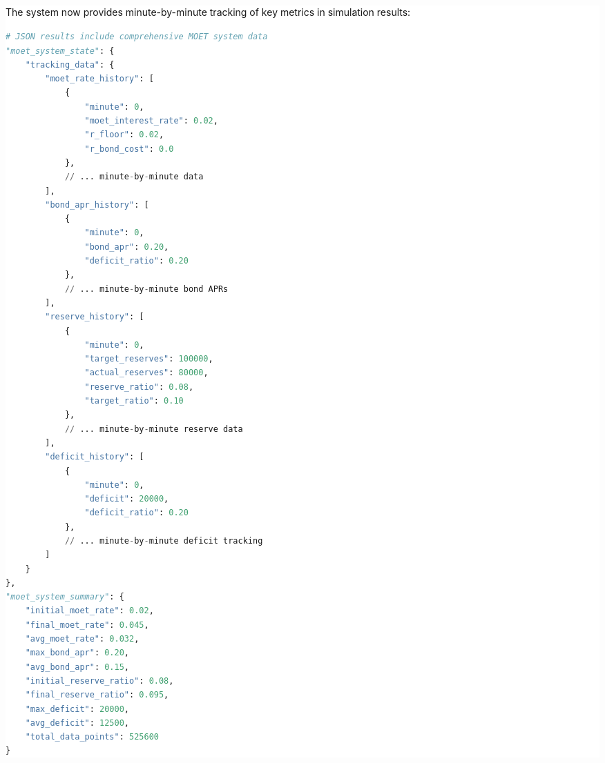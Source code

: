 The system now provides minute-by-minute tracking of key metrics in simulation results:

```python
# JSON results include comprehensive MOET system data
"moet_system_state": {
    "tracking_data": {
        "moet_rate_history": [
            {
                "minute": 0,
                "moet_interest_rate": 0.02,
                "r_floor": 0.02,
                "r_bond_cost": 0.0
            },
            // ... minute-by-minute data
        ],
        "bond_apr_history": [
            {
                "minute": 0,
                "bond_apr": 0.20,
                "deficit_ratio": 0.20
            },
            // ... minute-by-minute bond APRs
        ],
        "reserve_history": [
            {
                "minute": 0,
                "target_reserves": 100000,
                "actual_reserves": 80000,
                "reserve_ratio": 0.08,
                "target_ratio": 0.10
            },
            // ... minute-by-minute reserve data
        ],
        "deficit_history": [
            {
                "minute": 0,
                "deficit": 20000,
                "deficit_ratio": 0.20
            },
            // ... minute-by-minute deficit tracking
        ]
    }
},
"moet_system_summary": {
    "initial_moet_rate": 0.02,
    "final_moet_rate": 0.045,
    "avg_moet_rate": 0.032,
    "max_bond_apr": 0.20,
    "avg_bond_apr": 0.15,
    "initial_reserve_ratio": 0.08,
    "final_reserve_ratio": 0.095,
    "max_deficit": 20000,
    "avg_deficit": 12500,
    "total_data_points": 525600
}
```
